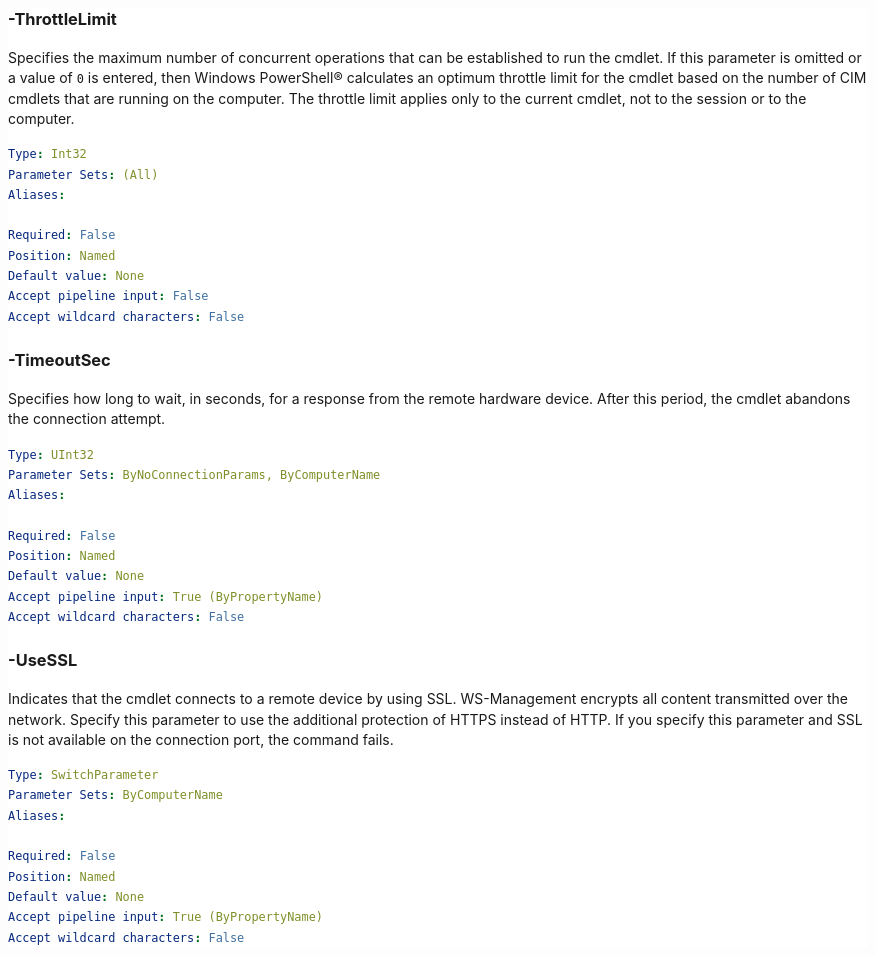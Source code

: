 ### -ThrottleLimit
Specifies the maximum number of concurrent operations that can be established to run the cmdlet.
If this parameter is omitted or a value of `0` is entered, then Windows PowerShell® calculates an optimum throttle limit for the cmdlet based on the number of CIM cmdlets that are running on the computer.
The throttle limit applies only to the current cmdlet, not to the session or to the computer.

```yaml
Type: Int32
Parameter Sets: (All)
Aliases: 

Required: False
Position: Named
Default value: None
Accept pipeline input: False
Accept wildcard characters: False
```

### -TimeoutSec
Specifies how long to wait, in seconds, for a response from the remote hardware device.
After this period, the cmdlet abandons the connection attempt.

```yaml
Type: UInt32
Parameter Sets: ByNoConnectionParams, ByComputerName
Aliases: 

Required: False
Position: Named
Default value: None
Accept pipeline input: True (ByPropertyName)
Accept wildcard characters: False
```

### -UseSSL
Indicates that the cmdlet connects to a remote device by using SSL.
WS-Management encrypts all content transmitted over the network.
Specify this parameter to use the additional protection of HTTPS instead of HTTP.
If you specify this parameter and SSL is not available on the connection port,  the command fails.

```yaml
Type: SwitchParameter
Parameter Sets: ByComputerName
Aliases: 

Required: False
Position: Named
Default value: None
Accept pipeline input: True (ByPropertyName)
Accept wildcard characters: False
```
